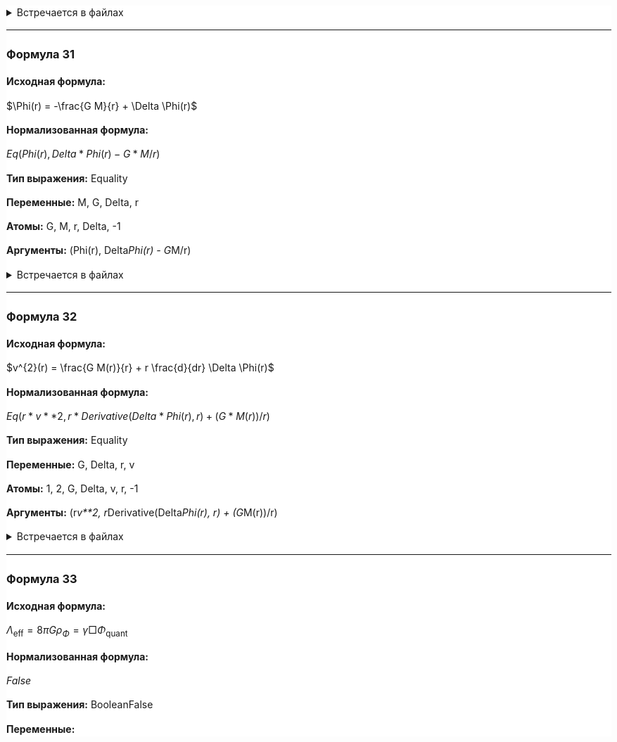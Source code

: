 <details><summary>Встречается в файлах</summary></details>

---

### Формула 31

**Исходная формула:**

$\Phi(r) = -\frac{G M}{r} + \Delta \Phi(r)$

**Нормализованная формула:**

$Eq(Phi(r), Delta*Phi(r) - G*M/r)$

**Тип выражения:** Equality

**Переменные:** M, G, Delta, r

**Атомы:** G, M, r, Delta, -1

**Аргументы:** (Phi(r), Delta*Phi(r) - G*M/r)

<details><summary>Встречается в файлах</summary></details>

---

### Формула 32

**Исходная формула:**

$v^{2}(r) = \frac{G M(r)}{r} + r \frac{d}{dr} \Delta \Phi(r)$

**Нормализованная формула:**

$Eq(r*v**2, r*Derivative(Delta*Phi(r), r) + (G*M(r))/r)$

**Тип выражения:** Equality

**Переменные:** G, Delta, r, v

**Атомы:** 1, 2, G, Delta, v, r, -1

**Аргументы:** (r*v**2, r*Derivative(Delta*Phi(r), r) + (G*M(r))/r)

<details><summary>Встречается в файлах</summary></details>

---

### Формула 33

**Исходная формула:**

$\Lambda_{\text{eff}} = 8 \pi G \rho_{\Phi} = \gamma \Box \Phi_{\text{quant}}$

**Нормализованная формула:**

$False$

**Тип выражения:** BooleanFalse

**Переменные:** 
